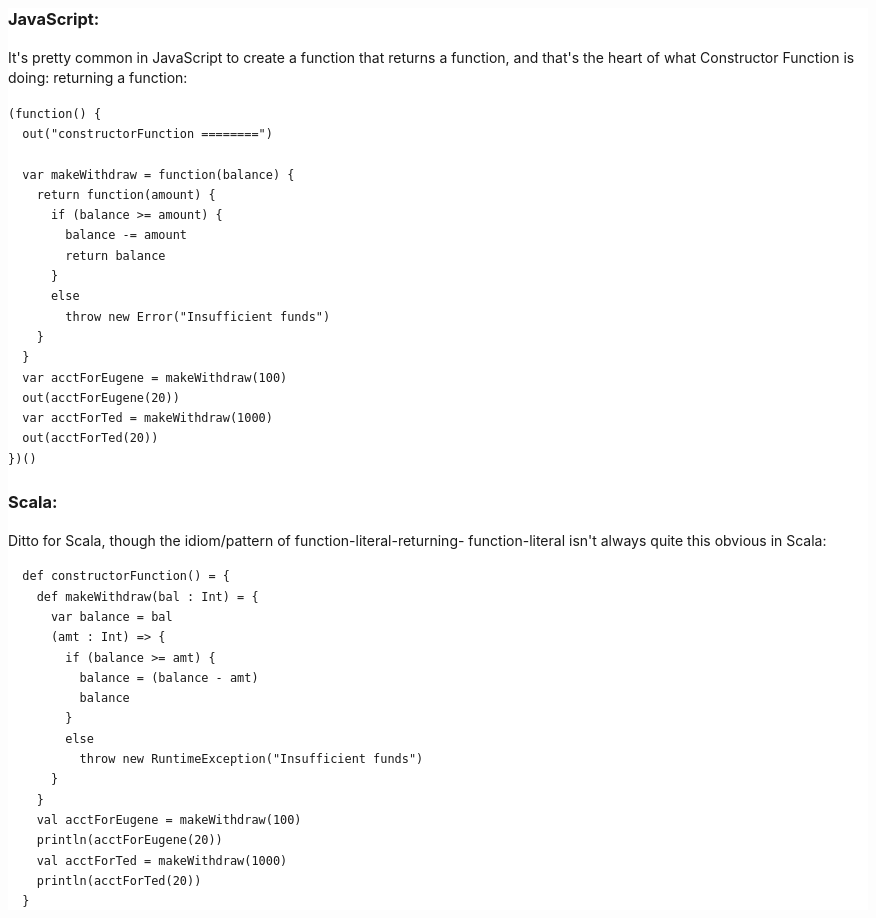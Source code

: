 ~~~~~
~~~~~

### JavaScript: ###
It's pretty common in JavaScript to create a function that returns
a function, and that's the heart of what Constructor Function is
doing: returning a function:

~~~~~
(function() {
  out("constructorFunction ========")

  var makeWithdraw = function(balance) {
    return function(amount) {
      if (balance >= amount) {
        balance -= amount
        return balance
      }
      else
        throw new Error("Insufficient funds")
    }
  }
  var acctForEugene = makeWithdraw(100)
  out(acctForEugene(20))
  var acctForTed = makeWithdraw(1000)
  out(acctForTed(20))
})()
~~~~~

### Scala: ###
Ditto for Scala, though the idiom/pattern of function-literal-returning-
function-literal isn't always quite this obvious in Scala:

~~~~~
  def constructorFunction() = {
    def makeWithdraw(bal : Int) = {
      var balance = bal
      (amt : Int) => {
        if (balance >= amt) {
          balance = (balance - amt) 
          balance
        }
        else 
          throw new RuntimeException("Insufficient funds")
      }
    }
    val acctForEugene = makeWithdraw(100)
    println(acctForEugene(20))
    val acctForTed = makeWithdraw(1000)
    println(acctForTed(20))
  }
~~~~~
